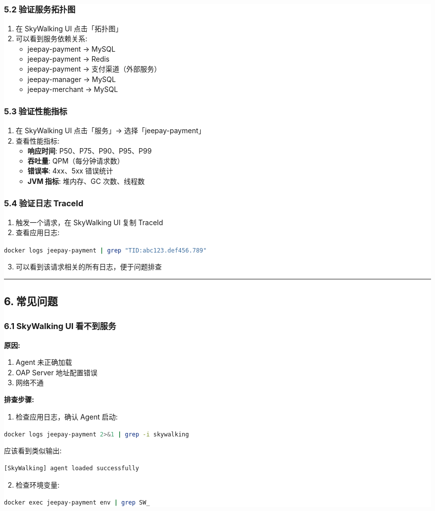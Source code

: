 ### 5.2 验证服务拓扑图

1. 在 SkyWalking UI 点击「拓扑图」
2. 可以看到服务依赖关系:
   - jeepay-payment → MySQL
   - jeepay-payment → Redis
   - jeepay-payment → 支付渠道（外部服务）
   - jeepay-manager → MySQL
   - jeepay-merchant → MySQL

### 5.3 验证性能指标

1. 在 SkyWalking UI 点击「服务」→ 选择「jeepay-payment」
2. 查看性能指标:
   - **响应时间**: P50、P75、P90、P95、P99
   - **吞吐量**: QPM（每分钟请求数）
   - **错误率**: 4xx、5xx 错误统计
   - **JVM 指标**: 堆内存、GC 次数、线程数

### 5.4 验证日志 TraceId

1. 触发一个请求，在 SkyWalking UI 复制 TraceId
2. 查看应用日志:
```bash
docker logs jeepay-payment | grep "TID:abc123.def456.789"
```
3. 可以看到该请求相关的所有日志，便于问题排查

---

## 6. 常见问题

### 6.1 SkyWalking UI 看不到服务

**原因:**
1. Agent 未正确加载
2. OAP Server 地址配置错误
3. 网络不通

**排查步骤:**

1. 检查应用日志，确认 Agent 启动:
```bash
docker logs jeepay-payment 2>&1 | grep -i skywalking
```

应该看到类似输出:
```
[SkyWalking] agent loaded successfully
```

2. 检查环境变量:
```bash
docker exec jeepay-payment env | grep SW_
```
